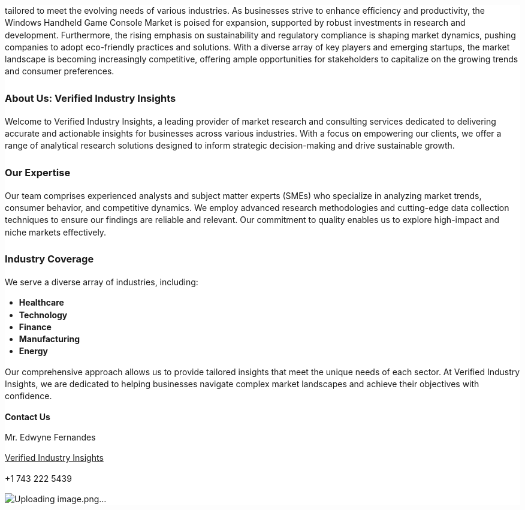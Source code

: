 tailored to meet the evolving needs of various industries. As businesses strive to enhance efficiency and productivity, the Windows Handheld Game Console Market is poised for expansion, supported by robust investments in research and development. Furthermore, the rising emphasis on sustainability and regulatory compliance is shaping market dynamics, pushing companies to adopt eco-friendly practices and solutions. With a diverse array of key players and emerging startups, the market landscape is becoming increasingly competitive, offering ample opportunities for stakeholders to capitalize on the growing trends and consumer preferences.</p><h3>About Us: Verified Industry Insights</h3><p>Welcome to Verified Industry Insights, a leading provider of market research and consulting services dedicated to delivering accurate and actionable insights for businesses across various industries. With a focus on empowering our clients, we offer a range of analytical research solutions designed to inform strategic decision-making and drive sustainable growth.</p><h3>Our Expertise</h3><p>Our team comprises experienced analysts and subject matter experts (SMEs) who specialize in analyzing market trends, consumer behavior, and competitive dynamics. We employ advanced research methodologies and cutting-edge data collection techniques to ensure our findings are reliable and relevant. Our commitment to quality enables us to explore high-impact and niche markets effectively.</p><h3>Industry Coverage</h3><p>We serve a diverse array of industries, including:</p><ul><li><strong>Healthcare</strong></li><li><strong>Technology</strong></li><li><strong>Finance</strong></li><li><strong>Manufacturing</strong></li><li><strong>Energy</strong></li></ul><p>Our comprehensive approach allows us to provide tailored insights that meet the unique needs of each sector. At Verified Industry Insights, we are dedicated to helping businesses navigate complex market landscapes and achieve their objectives with confidence.</p><p><strong>Contact Us</strong></p><p>Mr. Edwyne Fernandes</p><p><a href="https://www.verifiedindustryinsights.com/">Verified Industry Insights</a></p><p>+1 743 222 5439</p>
![Uploading image.png…]()
